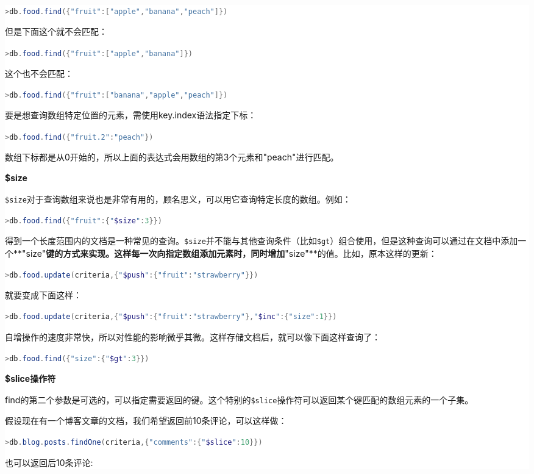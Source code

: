 ```powershell
>db.food.find({"fruit":["apple","banana","peach"]})
```

但是下面这个就不会匹配：

```powershell
>db.food.find({"fruit":["apple","banana"]})
```

这个也不会匹配：

```powershell
>db.food.find({"fruit":["banana","apple","peach"]})
```

要是想查询数组特定位置的元素，需使用key.index语法指定下标：

```powershell
>db.food.find({"fruit.2":"peach"})
```

数组下标都是从0开始的，所以上面的表达式会用数组的第3个元素和"peach"进行匹配。



**$size**

`$size`对于查询数组来说也是非常有用的，顾名思义，可以用它查询特定长度的数组。例如：

```powershell
>db.food.find({"fruit":{"$size":3}})
```

得到一个长度范围内的文档是一种常见的查询。`$size`并不能与其他查询条件（比如`$gt`）组合使用，但是这种查询可以通过在文档中添加一个**"size"**键的方式来实现。这样每一次向指定数组添加元素时，同时增加**"size"**的值。比如，原本这样的更新：

```powershell
>db.food.update(criteria,{"$push":{"fruit":"strawberry"}}) 
```

就要变成下面这样：

```powershell
>db.food.update(criteria,{"$push":{"fruit":"strawberry"},"$inc":{"size":1}})
```

自增操作的速度非常快，所以对性能的影响微乎其微。这样存储文档后，就可以像下面这样查询了：

```powershell
>db.food.find({"size":{"$gt":3}})
```



**$slice操作符**

find的第二个参数是可选的，可以指定需要返回的键。这个特别的`$slice`操作符可以返回某个键匹配的数组元素的一个子集。

假设现在有一个博客文章的文档，我们希望返回前10条评论，可以这样做：

```powershell
>db.blog.posts.findOne(criteria,{"comments":{"$slice":10}})
```

也可以返回后10条评论:
